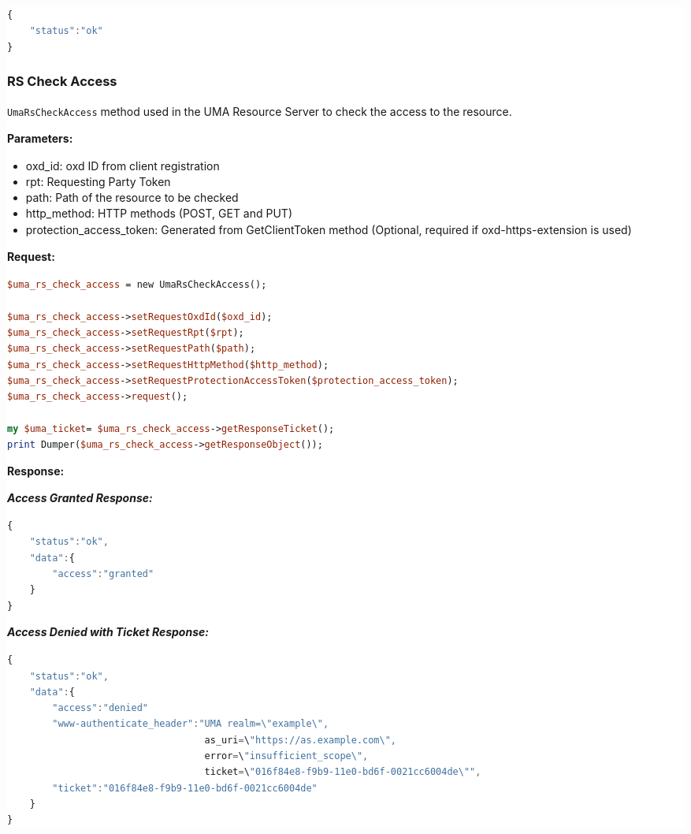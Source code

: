 ```javascript
{
    "status":"ok"
}
```


### RS Check Access 

`UmaRsCheckAccess` method used in the UMA Resource Server to check the access to the resource.

**Parameters:**

- oxd_id: oxd ID from client registration
- rpt: Requesting Party Token
- path: Path of the resource to be checked 
- http_method: HTTP methods (POST, GET and PUT)
- protection_access_token: Generated from GetClientToken method (Optional, required if oxd-https-extension is used)

**Request:**

```perl
$uma_rs_check_access = new UmaRsCheckAccess();

$uma_rs_check_access->setRequestOxdId($oxd_id);
$uma_rs_check_access->setRequestRpt($rpt);
$uma_rs_check_access->setRequestPath($path);
$uma_rs_check_access->setRequestHttpMethod($http_method);
$uma_rs_check_access->setRequestProtectionAccessToken($protection_access_token);
$uma_rs_check_access->request();

my $uma_ticket= $uma_rs_check_access->getResponseTicket();
print Dumper($uma_rs_check_access->getResponseObject());
```

**Response:**

***Access Granted Response:***

```javascript
{
    "status":"ok",
    "data":{
        "access":"granted"
    }
}
```

***Access Denied with Ticket Response:***

```javascript
{
    "status":"ok",
    "data":{
        "access":"denied"
        "www-authenticate_header":"UMA realm=\"example\",
                                   as_uri=\"https://as.example.com\",
                                   error=\"insufficient_scope\",
                                   ticket=\"016f84e8-f9b9-11e0-bd6f-0021cc6004de\"",
        "ticket":"016f84e8-f9b9-11e0-bd6f-0021cc6004de"
    }
}
```

